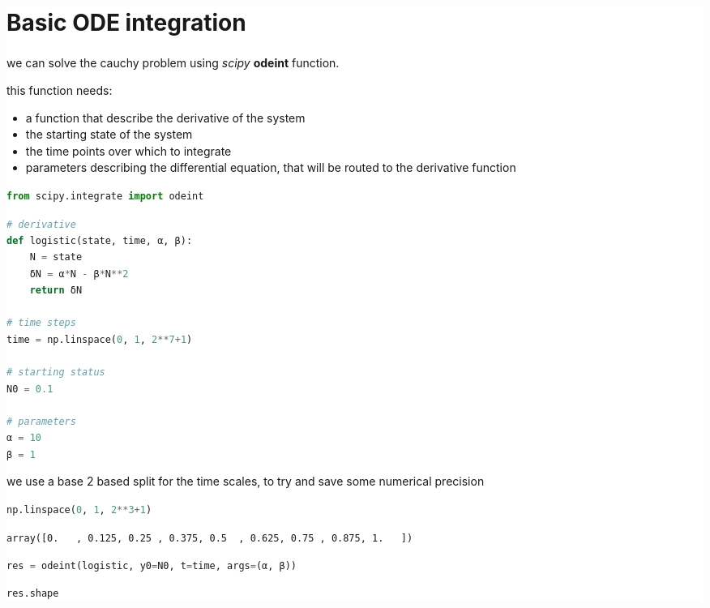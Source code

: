 

# Basic ODE integration

we can solve the cauchy problem using *scipy* **odeint** function.

this function needs:
* a function that describe the derivative of the system
* the starting state of the system
* the time points over which to integrate
* parameters describing the differential equation, that will be routed to the derivative function


```python
from scipy.integrate import odeint
```


```python
# derivative
def logistic(state, time, α, β):
    N = state
    δN = α*N - β*N**2
    return δN

# time steps
time = np.linspace(0, 1, 2**7+1)

# starting status
N0 = 0.1

# parameters
α = 10
β = 1
```

we use a base 2 based split for the time scales, to try and save some numerical precision


```python
np.linspace(0, 1, 2**3+1)
```




    array([0.   , 0.125, 0.25 , 0.375, 0.5  , 0.625, 0.75 , 0.875, 1.   ])




```python
res = odeint(logistic, y0=N0, t=time, args=(α, β))
```


```python
res.shape
```


